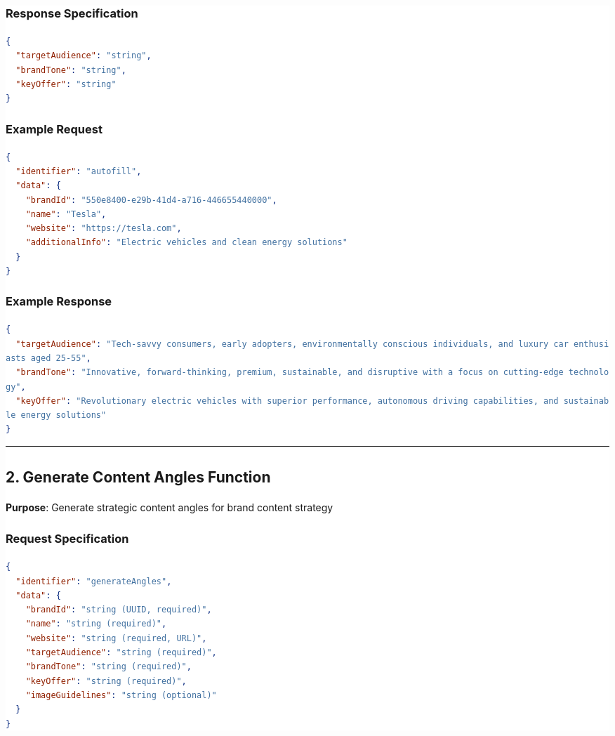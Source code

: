 ### Response Specification

```json
{
  "targetAudience": "string",
  "brandTone": "string", 
  "keyOffer": "string"
}
```

### Example Request
```json
{
  "identifier": "autofill",
  "data": {
    "brandId": "550e8400-e29b-41d4-a716-446655440000",
    "name": "Tesla",
    "website": "https://tesla.com",
    "additionalInfo": "Electric vehicles and clean energy solutions"
  }
}
```

### Example Response
```json
{
  "targetAudience": "Tech-savvy consumers, early adopters, environmentally conscious individuals, and luxury car enthusiasts aged 25-55",
  "brandTone": "Innovative, forward-thinking, premium, sustainable, and disruptive with a focus on cutting-edge technology",
  "keyOffer": "Revolutionary electric vehicles with superior performance, autonomous driving capabilities, and sustainable energy solutions"
}
```

---

## 2. Generate Content Angles Function

**Purpose**: Generate strategic content angles for brand content strategy

### Request Specification

```json
{
  "identifier": "generateAngles",
  "data": {
    "brandId": "string (UUID, required)",
    "name": "string (required)",
    "website": "string (required, URL)",
    "targetAudience": "string (required)",
    "brandTone": "string (required)",
    "keyOffer": "string (required)",
    "imageGuidelines": "string (optional)"
  }
}
```
